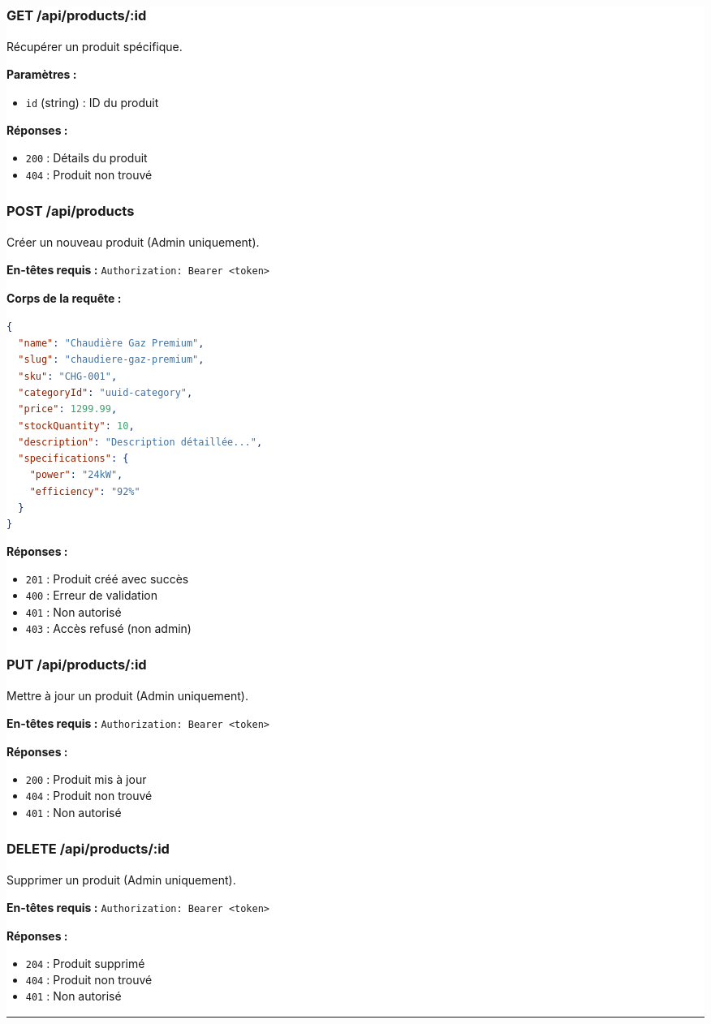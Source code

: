 ### GET /api/products/:id
Récupérer un produit spécifique.

**Paramètres :**
- `id` (string) : ID du produit

**Réponses :**
- `200` : Détails du produit
- `404` : Produit non trouvé

### POST /api/products
Créer un nouveau produit (Admin uniquement).

**En-têtes requis :** `Authorization: Bearer <token>`

**Corps de la requête :**
```json
{
  "name": "Chaudière Gaz Premium",
  "slug": "chaudiere-gaz-premium",
  "sku": "CHG-001",
  "categoryId": "uuid-category",
  "price": 1299.99,
  "stockQuantity": 10,
  "description": "Description détaillée...",
  "specifications": {
    "power": "24kW",
    "efficiency": "92%"
  }
}
```

**Réponses :**
- `201` : Produit créé avec succès
- `400` : Erreur de validation
- `401` : Non autorisé
- `403` : Accès refusé (non admin)

### PUT /api/products/:id
Mettre à jour un produit (Admin uniquement).

**En-têtes requis :** `Authorization: Bearer <token>`

**Réponses :**
- `200` : Produit mis à jour
- `404` : Produit non trouvé
- `401` : Non autorisé

### DELETE /api/products/:id
Supprimer un produit (Admin uniquement).

**En-têtes requis :** `Authorization: Bearer <token>`

**Réponses :**
- `204` : Produit supprimé
- `404` : Produit non trouvé
- `401` : Non autorisé

---